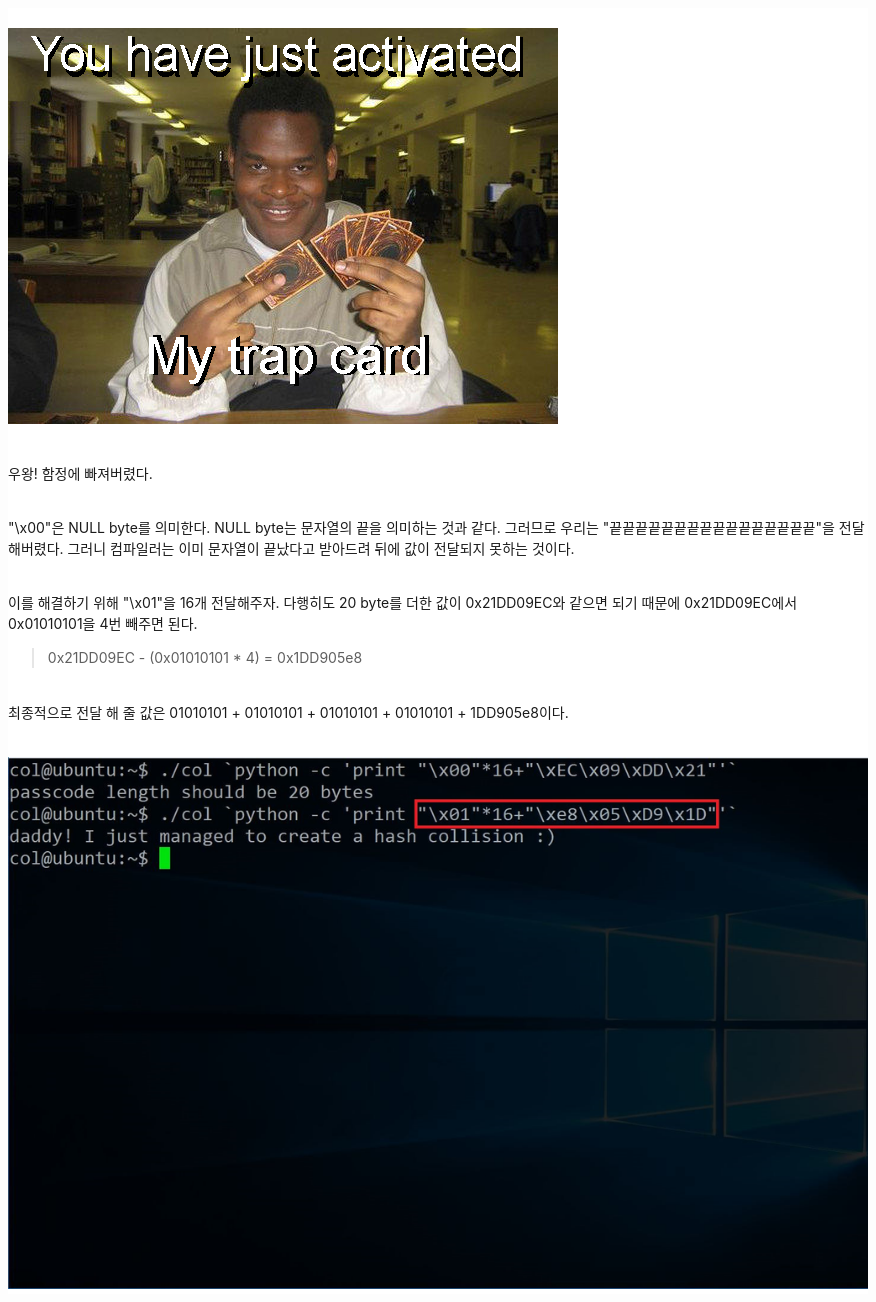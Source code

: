 <br>![Imager error](./collision/2.jpg)

<br>우왕! 함정에 빠져버렸다.

<br>"\\x00"은 NULL byte를 의미한다. NULL byte는 문자열의 끝을 의미하는 것과 같다. 그러므로 우리는 "끝끝끝끝끝끝끝끝끝끝끝끝끝끝끝끝"을 전달해버렸다. 그러니 컴파일러는 이미 문자열이 끝났다고 받아드려 뒤에 값이 전달되지 못하는 것이다.

<br>이를 해결하기 위해 "\\x01"을 16개 전달해주자. 다행히도 20 byte를 더한 값이 0x21DD09EC와 같으면 되기 때문에 0x21DD09EC에서 0x01010101을 4번 빼주면 된다.

> 0x21DD09EC - (0x01010101 * 4) = 0x1DD905e8

<br>최종적으로 전달 해 줄 값은 01010101 + 01010101 + 01010101 + 01010101 + 1DD905e8이다.

<br>![Imager error](./collision/success.jpg)

